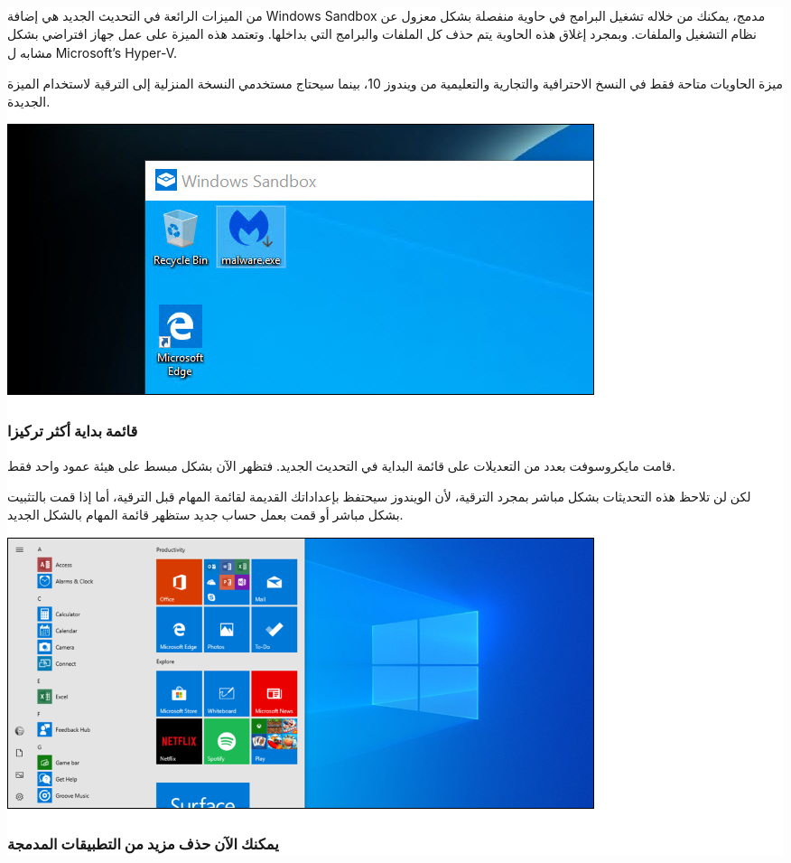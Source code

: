 من الميزات الرائعة في التحديث الجديد هي إضافة Windows Sandbox مدمج، يمكنك من خلاله تشغيل البرامج في حاوية منفصلة بشكل معزول عن نظام التشغيل والملفات. وبمجرد إغلاق هذه الحاوية يتم حذف كل الملفات والبرامج التي بداخلها. وتعتمد هذه الميزة على عمل جهاز افتراضي بشكل مشابه ل Microsoft’s Hyper-V.

ميزة الحاويات متاحة فقط في النسخ الاحترافية والتجارية والتعليمية من ويندوز 10، بينما سيحتاج مستخدمي النسخة المنزلية إلى الترقية لاستخدام الميزة الجديدة.

![img](images/sandbox.jpg)

### قائمة بداية أكثر تركيزا

قامت مايكروسوفت بعدد من التعديلات على قائمة البداية في التحديث الجديد. فتظهر الآن بشكل مبسط على هيئة عمود واحد فقط.

لكن لن تلاحظ هذه التحديثات بشكل مباشر بمجرد الترقية، لأن الويندوز سيحتفظ بإعداداتك القديمة لقائمة المهام قبل الترقية، أما إذا قمت بالتثبيت بشكل مباشر أو قمت بعمل حساب جديد ستظهر قائمة المهام بالشكل الجديد.

![img](images/Start.png)

### يمكنك الآن حذف مزيد من التطبيقات المدمجة
